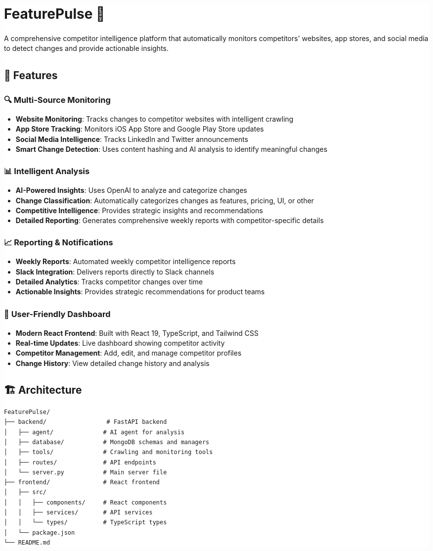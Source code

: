 # FeaturePulse 🚀

A comprehensive competitor intelligence platform that automatically monitors competitors' websites, app stores, and social media to detect changes and provide actionable insights.

## 🌟 Features

### 🔍 **Multi-Source Monitoring**
- **Website Monitoring**: Tracks changes to competitor websites with intelligent crawling
- **App Store Tracking**: Monitors iOS App Store and Google Play Store updates
- **Social Media Intelligence**: Tracks LinkedIn and Twitter announcements
- **Smart Change Detection**: Uses content hashing and AI analysis to identify meaningful changes

### 📊 **Intelligent Analysis**
- **AI-Powered Insights**: Uses OpenAI to analyze and categorize changes
- **Change Classification**: Automatically categorizes changes as features, pricing, UI, or other
- **Competitive Intelligence**: Provides strategic insights and recommendations
- **Detailed Reporting**: Generates comprehensive weekly reports with competitor-specific details

### 📈 **Reporting & Notifications**
- **Weekly Reports**: Automated weekly competitor intelligence reports
- **Slack Integration**: Delivers reports directly to Slack channels
- **Detailed Analytics**: Tracks competitor changes over time
- **Actionable Insights**: Provides strategic recommendations for product teams

### 🎯 **User-Friendly Dashboard**
- **Modern React Frontend**: Built with React 19, TypeScript, and Tailwind CSS
- **Real-time Updates**: Live dashboard showing competitor activity
- **Competitor Management**: Add, edit, and manage competitor profiles
- **Change History**: View detailed change history and analysis

## 🏗️ Architecture

```
FeaturePulse/
├── backend/                 # FastAPI backend
│   ├── agent/              # AI agent for analysis
│   ├── database/           # MongoDB schemas and managers
│   ├── tools/              # Crawling and monitoring tools
│   ├── routes/             # API endpoints
│   └── server.py           # Main server file
├── frontend/               # React frontend
│   ├── src/
│   │   ├── components/     # React components
│   │   ├── services/       # API services
│   │   └── types/          # TypeScript types
│   └── package.json
└── README.md
```

